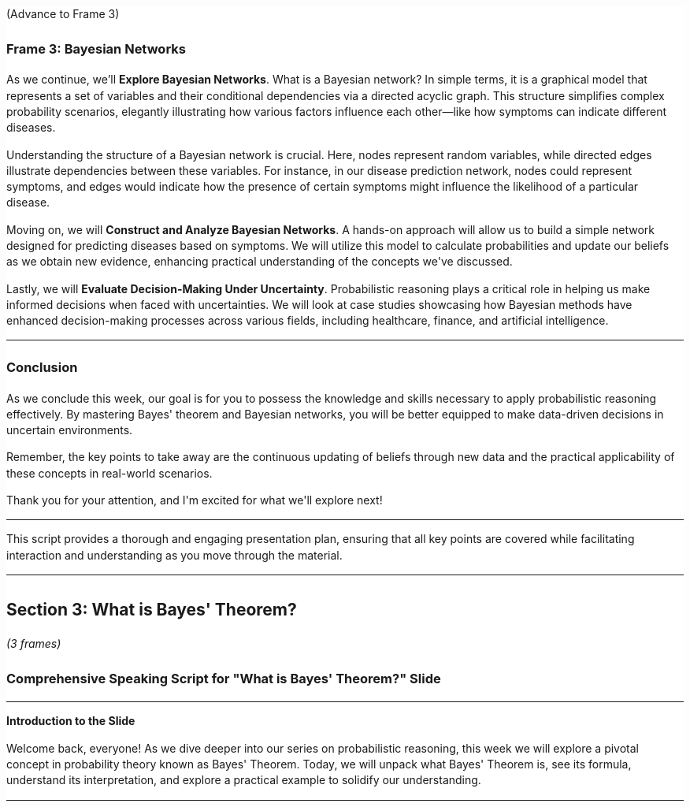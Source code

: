 (Advance to Frame 3)

### Frame 3: Bayesian Networks

As we continue, we’ll **Explore Bayesian Networks**. What is a Bayesian network? In simple terms, it is a graphical model that represents a set of variables and their conditional dependencies via a directed acyclic graph. This structure simplifies complex probability scenarios, elegantly illustrating how various factors influence each other—like how symptoms can indicate different diseases.

Understanding the structure of a Bayesian network is crucial. Here, nodes represent random variables, while directed edges illustrate dependencies between these variables. For instance, in our disease prediction network, nodes could represent symptoms, and edges would indicate how the presence of certain symptoms might influence the likelihood of a particular disease.

Moving on, we will **Construct and Analyze Bayesian Networks**. A hands-on approach will allow us to build a simple network designed for predicting diseases based on symptoms. We will utilize this model to calculate probabilities and update our beliefs as we obtain new evidence, enhancing practical understanding of the concepts we've discussed.

Lastly, we will **Evaluate Decision-Making Under Uncertainty**. Probabilistic reasoning plays a critical role in helping us make informed decisions when faced with uncertainties. We will look at case studies showcasing how Bayesian methods have enhanced decision-making processes across various fields, including healthcare, finance, and artificial intelligence.

---

### Conclusion

As we conclude this week, our goal is for you to possess the knowledge and skills necessary to apply probabilistic reasoning effectively. By mastering Bayes' theorem and Bayesian networks, you will be better equipped to make data-driven decisions in uncertain environments.

Remember, the key points to take away are the continuous updating of beliefs through new data and the practical applicability of these concepts in real-world scenarios.

Thank you for your attention, and I'm excited for what we'll explore next!

--- 

This script provides a thorough and engaging presentation plan, ensuring that all key points are covered while facilitating interaction and understanding as you move through the material.

---

## Section 3: What is Bayes' Theorem?
*(3 frames)*

### Comprehensive Speaking Script for "What is Bayes' Theorem?" Slide

---

**Introduction to the Slide**

Welcome back, everyone! As we dive deeper into our series on probabilistic reasoning, this week we will explore a pivotal concept in probability theory known as Bayes' Theorem. Today, we will unpack what Bayes' Theorem is, see its formula, understand its interpretation, and explore a practical example to solidify our understanding.

---